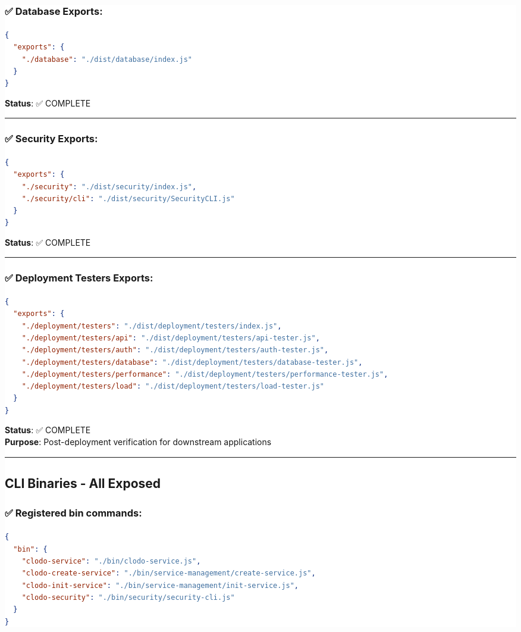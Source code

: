 
### ✅ Database Exports:
```json
{
  "exports": {
    "./database": "./dist/database/index.js"
  }
}
```

**Status**: ✅ COMPLETE

---

### ✅ Security Exports:
```json
{
  "exports": {
    "./security": "./dist/security/index.js",
    "./security/cli": "./dist/security/SecurityCLI.js"
  }
}
```

**Status**: ✅ COMPLETE

---

### ✅ Deployment Testers Exports:
```json
{
  "exports": {
    "./deployment/testers": "./dist/deployment/testers/index.js",
    "./deployment/testers/api": "./dist/deployment/testers/api-tester.js",
    "./deployment/testers/auth": "./dist/deployment/testers/auth-tester.js",
    "./deployment/testers/database": "./dist/deployment/testers/database-tester.js",
    "./deployment/testers/performance": "./dist/deployment/testers/performance-tester.js",
    "./deployment/testers/load": "./dist/deployment/testers/load-tester.js"
  }
}
```

**Status**: ✅ COMPLETE  
**Purpose**: Post-deployment verification for downstream applications

---

## CLI Binaries - All Exposed

### ✅ Registered bin commands:
```json
{
  "bin": {
    "clodo-service": "./bin/clodo-service.js",
    "clodo-create-service": "./bin/service-management/create-service.js",
    "clodo-init-service": "./bin/service-management/init-service.js",
    "clodo-security": "./bin/security/security-cli.js"
  }
}
```
